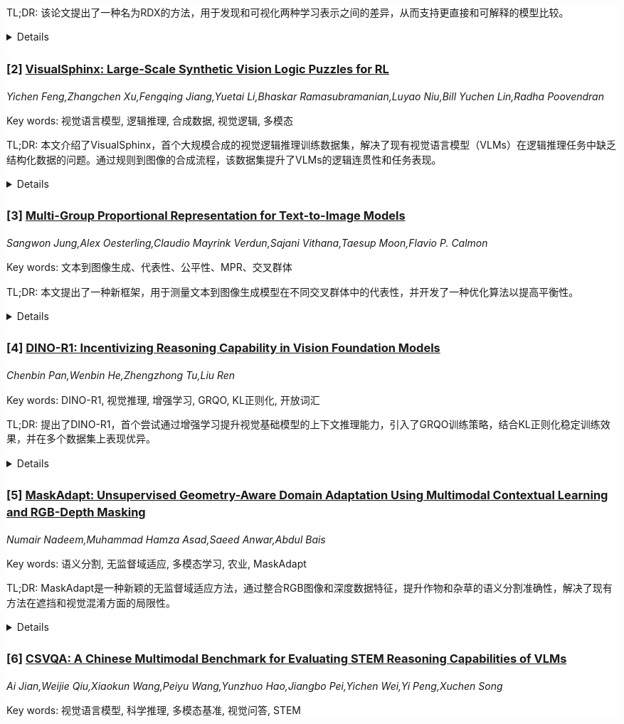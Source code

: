 TL;DR: 该论文提出了一种名为RDX的方法，用于发现和可视化两种学习表示之间的差异，从而支持更直接和可解释的模型比较。

<details><summary>Details</summary></details>


### [2] [VisualSphinx: Large-Scale Synthetic Vision Logic Puzzles for RL](https://arxiv.org/abs/2505.23977)
*Yichen Feng,Zhangchen Xu,Fengqing Jiang,Yuetai Li,Bhaskar Ramasubramanian,Luyao Niu,Bill Yuchen Lin,Radha Poovendran*

Key words: 视觉语言模型, 逻辑推理, 合成数据, 视觉逻辑, 多模态

TL;DR: 本文介绍了VisualSphinx，首个大规模合成的视觉逻辑推理训练数据集，解决了现有视觉语言模型（VLMs）在逻辑推理任务中缺乏结构化数据的问题。通过规则到图像的合成流程，该数据集提升了VLMs的逻辑连贯性和任务表现。

<details><summary>Details</summary></details>


### [3] [Multi-Group Proportional Representation for Text-to-Image Models](https://arxiv.org/abs/2505.24023)
*Sangwon Jung,Alex Oesterling,Claudio Mayrink Verdun,Sajani Vithana,Taesup Moon,Flavio P. Calmon*

Key words: 文本到图像生成、代表性、公平性、MPR、交叉群体

TL;DR: 本文提出了一种新框架，用于测量文本到图像生成模型在不同交叉群体中的代表性，并开发了一种优化算法以提高平衡性。

<details><summary>Details</summary></details>


### [4] [DINO-R1: Incentivizing Reasoning Capability in Vision Foundation Models](https://arxiv.org/abs/2505.24025)
*Chenbin Pan,Wenbin He,Zhengzhong Tu,Liu Ren*

Key words: DINO-R1, 视觉推理, 增强学习, GRQO, KL正则化, 开放词汇

TL;DR: 提出了DINO-R1，首个尝试通过增强学习提升视觉基础模型的上下文推理能力，引入了GRQO训练策略，结合KL正则化稳定训练效果，并在多个数据集上表现优异。

<details><summary>Details</summary></details>


### [5] [MaskAdapt: Unsupervised Geometry-Aware Domain Adaptation Using Multimodal Contextual Learning and RGB-Depth Masking](https://arxiv.org/abs/2505.24026)
*Numair Nadeem,Muhammad Hamza Asad,Saeed Anwar,Abdul Bais*

Key words: 语义分割, 无监督域适应, 多模态学习, 农业, MaskAdapt

TL;DR: MaskAdapt是一种新颖的无监督域适应方法，通过整合RGB图像和深度数据特征，提升作物和杂草的语义分割准确性，解决了现有方法在遮挡和视觉混淆方面的局限性。

<details><summary>Details</summary></details>


### [6] [CSVQA: A Chinese Multimodal Benchmark for Evaluating STEM Reasoning Capabilities of VLMs](https://arxiv.org/abs/2505.24120)
*Ai Jian,Weijie Qiu,Xiaokun Wang,Peiyu Wang,Yunzhuo Hao,Jiangbo Pei,Yichen Wei,Yi Peng,Xuchen Song*

Key words: 视觉语言模型, 科学推理, 多模态基准, 视觉问答, STEM
